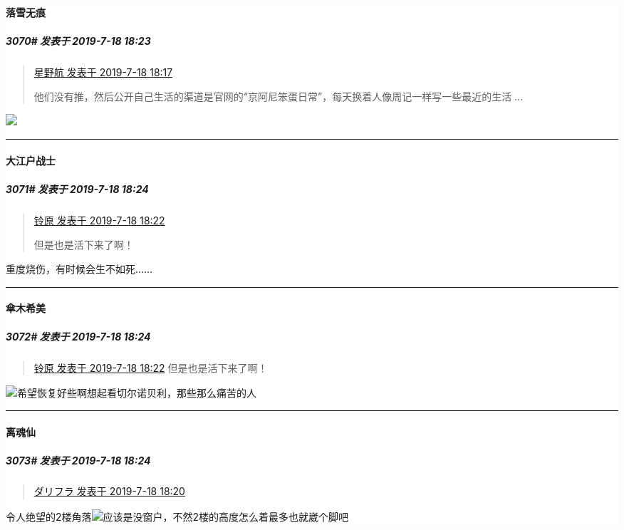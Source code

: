 ####  落雪无痕  
##### 3070#       发表于 2019-7-18 18:23



<blockquote><a href="httphttps://bbs.saraba1st.com/2b/forum.php?mod=redirect&amp;goto=findpost&amp;pid=44569058&amp;ptid=1847593" target="_blank">星野航 发表于 2019-7-18 18:17</a>

他们没有推，然后公开自己生活的渠道是官网的“京阿尼笨蛋日常”，每天换着人像周记一样写一些最近的生活 ...</blockquote>
<img src="https://static.saraba1st.com/image/smiley/face2017/139.png" referrerpolicy="no-referrer">







*****

####  大江户战士  
##### 3071#       发表于 2019-7-18 18:24



<blockquote><a href="httphttps://bbs.saraba1st.com/2b/forum.php?mod=redirect&amp;goto=findpost&amp;pid=44569154&amp;ptid=1847593" target="_blank">铃原 发表于 2019-7-18 18:22</a>

但是也是活下来了啊！</blockquote>
重度烧伤，有时候会生不如死……







*****

####  傘木希美  
##### 3072#       发表于 2019-7-18 18:24



<blockquote><a href="httphttps://bbs.saraba1st.com/2b/forum.php?mod=redirect&amp;goto=findpost&amp;pid=44569154&amp;ptid=1847593" target="_blank">铃原 发表于 2019-7-18 18:22</a>
但是也是活下来了啊！</blockquote>
<img src="https://static.saraba1st.com/image/smiley/face2017/138.png" referrerpolicy="no-referrer">希望恢复好些啊想起看切尔诺贝利，那些那么痛苦的人







*****

####  离魂仙  
##### 3073#       发表于 2019-7-18 18:24



<blockquote><a href="httphttps://bbs.saraba1st.com/2b/forum.php?mod=redirect&amp;goto=findpost&amp;pid=44569113&amp;ptid=1847593" target="_blank">ダリフラ 发表于 2019-7-18 18:20</a></blockquote>
令人绝望的2楼角落<img src="https://static.saraba1st.com/image/smiley/face2017/001.png" referrerpolicy="no-referrer">应该是没窗户，不然2楼的高度怎么着最多也就崴个脚吧
